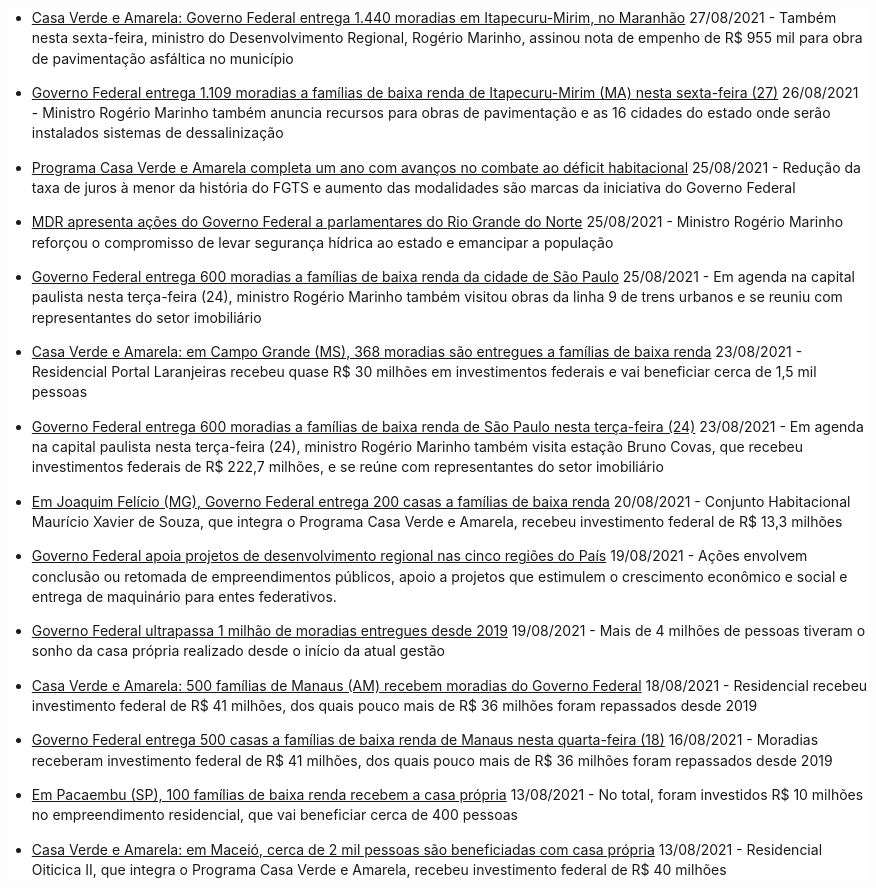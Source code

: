 *   [Casa Verde e Amarela: Governo Federal entrega 1.440 moradias em Itapecuru-Mirim, no Maranhão](https://www.gov.br/mdr/pt-br/noticias/casa-verde-e-amarela-governo-federal-entrega-1-440-moradias-em-itapecuru-mirim-no-maranhao) 27/08/2021 - Também nesta sexta-feira, ministro do Desenvolvimento Regional, Rogério Marinho, assinou nota de empenho de R$ 955 mil para obra de pavimentação asfáltica no município
*   [Governo Federal entrega 1.109 moradias a famílias de baixa renda de Itapecuru-Mirim (MA) nesta sexta-feira (27)](https://www.gov.br/mdr/pt-br/noticias/governo-federal-entrega-1-109-moradias-a-familias-de-baixa-renda-de-itapecuru-mirim-ma-nesta-sexta-feira-27) 26/08/2021 - Ministro Rogério Marinho também anuncia recursos para obras de pavimentação e as 16 cidades do estado onde serão instalados sistemas de dessalinização
*   [Programa Casa Verde e Amarela completa um ano com avanços no combate ao déficit habitacional](https://www.gov.br/mdr/pt-br/noticias/programa-casa-verde-e-amarela-completa-um-ano-com-avancos-no-combate-ao-deficit-habitacional) 25/08/2021 - Redução da taxa de juros à menor da história do FGTS e aumento das modalidades são marcas da iniciativa do Governo Federal
*   [MDR apresenta ações do Governo Federal a parlamentares do Rio Grande do Norte](https://www.gov.br/mdr/pt-br/noticias/mdr-apresenta-acoes-do-governo-federal-a-parlamentares-do-rio-grande-do-norte) 25/08/2021 - Ministro Rogério Marinho reforçou o compromisso de levar segurança hídrica ao estado e emancipar a população
*   [Governo Federal entrega 600 moradias a famílias de baixa renda da cidade de São Paulo](https://www.gov.br/mdr/pt-br/noticias/governo-federal-entrega-600-moradias-a-familias-de-baixa-renda-da-cidade-de-sao-paulo) 25/08/2021 - Em agenda na capital paulista nesta terça-feira (24), ministro Rogério Marinho também visitou obras da linha 9 de trens urbanos e se reuniu com representantes do setor imobiliário
*   [Casa Verde e Amarela: em Campo Grande (MS), 368 moradias são entregues a famílias de baixa renda](https://www.gov.br/mdr/pt-br/noticias/casa-verde-e-amarela-em-campo-grande-ms-368-moradias-sao-entregues-a-familias-de-baixa-renda) 23/08/2021 - Residencial Portal Laranjeiras recebeu quase R$ 30 milhões em investimentos federais e vai beneficiar cerca de 1,5 mil pessoas
*   [Governo Federal entrega 600 moradias a famílias de baixa renda de São Paulo nesta terça-feira (24)](https://www.gov.br/mdr/pt-br/noticias/governo-federal-entrega-600-moradias-a-familias-de-baixa-renda-de-sao-paulo-nesta-terca-feira-24) 23/08/2021 - Em agenda na capital paulista nesta terça-feira (24), ministro Rogério Marinho também visita estação Bruno Covas, que recebeu investimentos federais de R$ 222,7 milhões, e se reúne com representantes do setor imobiliário


*   [Em Joaquim Felício (MG), Governo Federal entrega 200 casas a famílias de baixa renda](https://www.gov.br/mdr/pt-br/noticias/em-joaquim-felicio-mg-governo-federal-entrega-200-casas-a-familias-de-baixa-renda) 20/08/2021 - Conjunto Habitacional Maurício Xavier de Souza, que integra o Programa Casa Verde e Amarela, recebeu investimento federal de R$ 13,3 milhões
*   [Governo Federal apoia projetos de desenvolvimento regional nas cinco regiões do País](https://www.gov.br/mdr/pt-br/noticias/governo-federal-apoia-projetos-de-desenvolvimento-regional-nas-cinco-regioes-do-pais) 19/08/2021 - Ações envolvem conclusão ou retomada de empreendimentos públicos, apoio a projetos que estimulem o crescimento econômico e social e entrega de maquinário para entes federativos.
*   [Governo Federal ultrapassa 1 milhão de moradias entregues desde 2019](https://www.gov.br/mdr/pt-br/noticias/governo-federal-ultrapassa-1-milhao-de-moradias-entregues-desde-2019) 19/08/2021 - Mais de 4 milhões de pessoas tiveram o sonho da casa própria realizado desde o início da atual gestão
*   [Casa Verde e Amarela: 500 famílias de Manaus (AM) recebem moradias do Governo Federal](https://www.gov.br/mdr/pt-br/noticias/casa-verde-e-amarela-500-familias-de-manaus-am-recebem-moradias-do-governo-federal) 18/08/2021 - Residencial recebeu investimento federal de R$ 41 milhões, dos quais pouco mais de R$ 36 milhões foram repassados desde 2019
*   [Governo Federal entrega 500 casas a famílias de baixa renda de Manaus nesta quarta-feira (18)](https://www.gov.br/mdr/pt-br/noticias/governo-federal-entrega-500-casas-a-familias-de-baixa-renda-de-manaus-nesta-quarta-feira-18) 16/08/2021 - Moradias receberam investimento federal de R$ 41 milhões, dos quais pouco mais de R$ 36 milhões foram repassados desde 2019
*   [Em Pacaembu (SP), 100 famílias de baixa renda recebem a casa própria](https://www.gov.br/mdr/pt-br/noticias/em-pacaembu-sp-100-familias-de-baixa-renda-recebem-a-casa-propria) 13/08/2021 - No total, foram investidos R$ 10 milhões no empreendimento residencial, que vai beneficiar cerca de 400 pessoas
*   [Casa Verde e Amarela: em Maceió, cerca de 2 mil pessoas são beneficiadas com casa própria](https://www.gov.br/mdr/pt-br/noticias/casa-verde-e-amarela-em-maceio-cerca-de-2-mil-pessoas-sao-beneficiadas-com-casa-propria) 13/08/2021 - Residencial Oiticica II, que integra o Programa Casa Verde e Amarela, recebeu investimento federal de R$ 40 milhões
